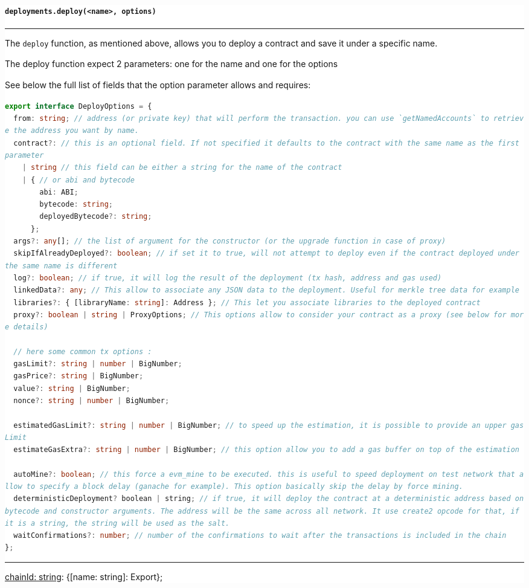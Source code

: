 
#### `deployments.deploy(<name>, options)`

---

The `deploy` function, as mentioned above, allows you to deploy a contract and save it under a specific name.

The deploy function expect 2 parameters: one for the name and one for the options

See below the full list of fields that the option parameter allows and requires:

```ts
export interface DeployOptions = {
  from: string; // address (or private key) that will perform the transaction. you can use `getNamedAccounts` to retrieve the address you want by name.
  contract?: // this is an optional field. If not specified it defaults to the contract with the same name as the first parameter
    | string // this field can be either a string for the name of the contract
    | { // or abi and bytecode
        abi: ABI;
        bytecode: string;
        deployedBytecode?: string;
      };
  args?: any[]; // the list of argument for the constructor (or the upgrade function in case of proxy)
  skipIfAlreadyDeployed?: boolean; // if set it to true, will not attempt to deploy even if the contract deployed under the same name is different
  log?: boolean; // if true, it will log the result of the deployment (tx hash, address and gas used)
  linkedData?: any; // This allow to associate any JSON data to the deployment. Useful for merkle tree data for example
  libraries?: { [libraryName: string]: Address }; // This let you associate libraries to the deployed contract
  proxy?: boolean | string | ProxyOptions; // This options allow to consider your contract as a proxy (see below for more details)

  // here some common tx options :
  gasLimit?: string | number | BigNumber;
  gasPrice?: string | BigNumber;
  value?: string | BigNumber;
  nonce?: string | number | BigNumber;

  estimatedGasLimit?: string | number | BigNumber; // to speed up the estimation, it is possible to provide an upper gasLimit
  estimateGasExtra?: string | number | BigNumber; // this option allow you to add a gas buffer on top of the estimation

  autoMine?: boolean; // this force a evm_mine to be executed. this is useful to speed deployment on test network that allow to specify a block delay (ganache for example). This option basically skip the delay by force mining.
  deterministicDeployment? boolean | string; // if true, it will deploy the contract at a deterministic address based on bytecode and constructor arguments. The address will be the same across all network. It use create2 opcode for that, if it is a string, the string will be used as the salt.
  waitConfirmations?: number; // number of the confirmations to wait after the transactions is included in the chain
};
```

---

  [chainId: string]: Export[];
  [chainId: string]: {[name: string]: Export};